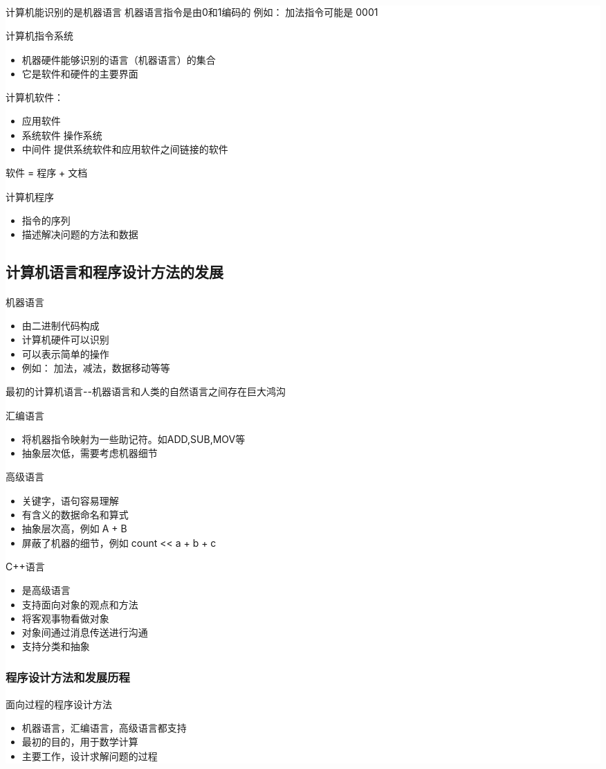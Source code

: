 计算机能识别的是机器语言
机器语言指令是由0和1编码的
例如：
    加法指令可能是 0001

计算机指令系统
- 机器硬件能够识别的语言（机器语言）的集合
- 它是软件和硬件的主要界面

计算机软件：
- 应用软件
- 系统软件 操作系统
- 中间件 提供系统软件和应用软件之间链接的软件

软件 = 程序 + 文档


计算机程序
- 指令的序列
- 描述解决问题的方法和数据

## 计算机语言和程序设计方法的发展

机器语言
- 由二进制代码构成
- 计算机硬件可以识别
- 可以表示简单的操作
- 例如：
    加法，减法，数据移动等等

最初的计算机语言--机器语言和人类的自然语言之间存在巨大鸿沟

汇编语言
- 将机器指令映射为一些助记符。如ADD,SUB,MOV等
- 抽象层次低，需要考虑机器细节

高级语言
- 关键字，语句容易理解
- 有含义的数据命名和算式
- 抽象层次高，例如 A + B
- 屏蔽了机器的细节，例如 count << a + b + c

C++语言
- 是高级语言
- 支持面向对象的观点和方法
- 将客观事物看做对象
- 对象间通过消息传送进行沟通
- 支持分类和抽象


### 程序设计方法和发展历程

面向过程的程序设计方法
- 机器语言，汇编语言，高级语言都支持
- 最初的目的，用于数学计算
- 主要工作，设计求解问题的过程
